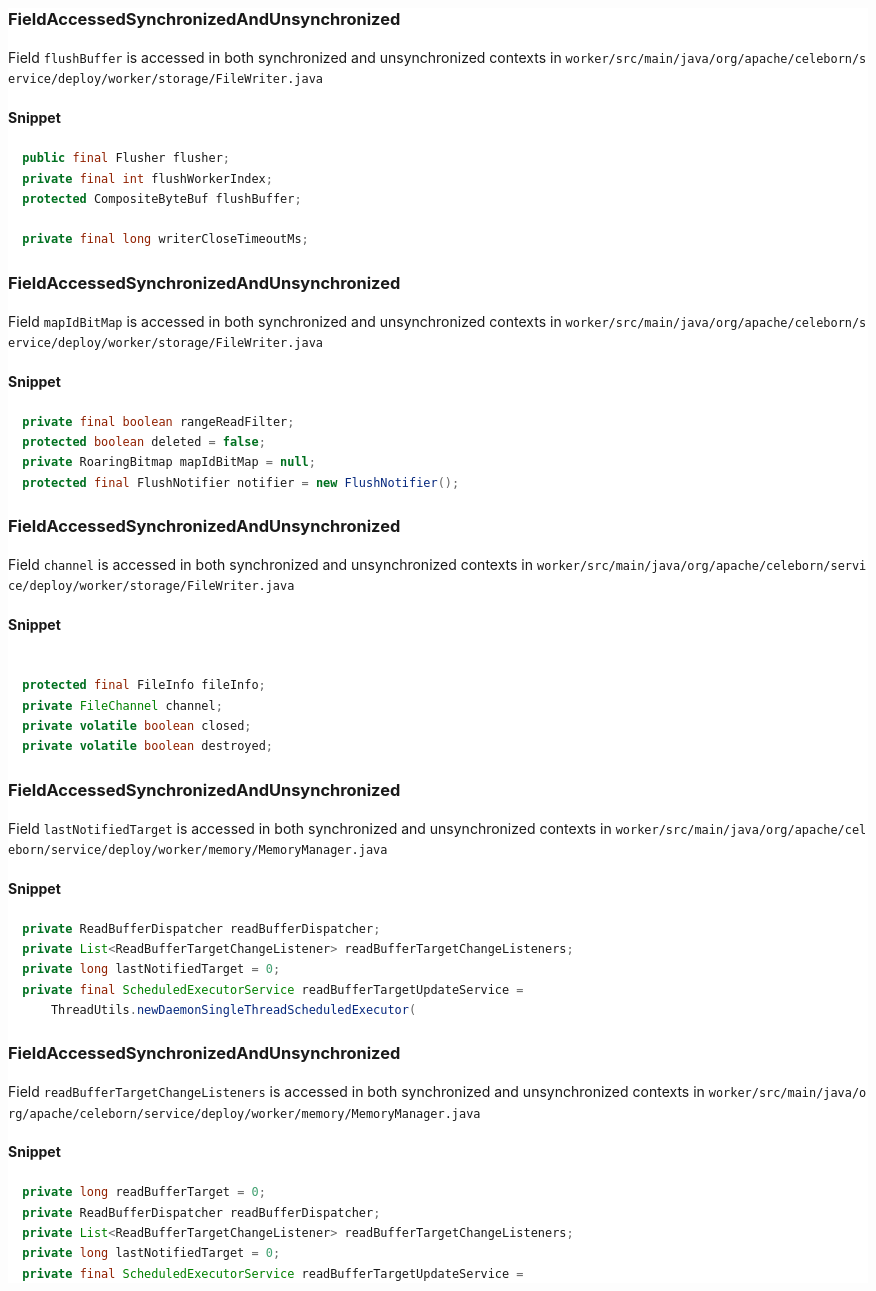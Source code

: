 ### FieldAccessedSynchronizedAndUnsynchronized
Field `flushBuffer` is accessed in both synchronized and unsynchronized contexts
in `worker/src/main/java/org/apache/celeborn/service/deploy/worker/storage/FileWriter.java`
#### Snippet
```java
  public final Flusher flusher;
  private final int flushWorkerIndex;
  protected CompositeByteBuf flushBuffer;

  private final long writerCloseTimeoutMs;
```

### FieldAccessedSynchronizedAndUnsynchronized
Field `mapIdBitMap` is accessed in both synchronized and unsynchronized contexts
in `worker/src/main/java/org/apache/celeborn/service/deploy/worker/storage/FileWriter.java`
#### Snippet
```java
  private final boolean rangeReadFilter;
  protected boolean deleted = false;
  private RoaringBitmap mapIdBitMap = null;
  protected final FlushNotifier notifier = new FlushNotifier();

```

### FieldAccessedSynchronizedAndUnsynchronized
Field `channel` is accessed in both synchronized and unsynchronized contexts
in `worker/src/main/java/org/apache/celeborn/service/deploy/worker/storage/FileWriter.java`
#### Snippet
```java

  protected final FileInfo fileInfo;
  private FileChannel channel;
  private volatile boolean closed;
  private volatile boolean destroyed;
```

### FieldAccessedSynchronizedAndUnsynchronized
Field `lastNotifiedTarget` is accessed in both synchronized and unsynchronized contexts
in `worker/src/main/java/org/apache/celeborn/service/deploy/worker/memory/MemoryManager.java`
#### Snippet
```java
  private ReadBufferDispatcher readBufferDispatcher;
  private List<ReadBufferTargetChangeListener> readBufferTargetChangeListeners;
  private long lastNotifiedTarget = 0;
  private final ScheduledExecutorService readBufferTargetUpdateService =
      ThreadUtils.newDaemonSingleThreadScheduledExecutor(
```

### FieldAccessedSynchronizedAndUnsynchronized
Field `readBufferTargetChangeListeners` is accessed in both synchronized and unsynchronized contexts
in `worker/src/main/java/org/apache/celeborn/service/deploy/worker/memory/MemoryManager.java`
#### Snippet
```java
  private long readBufferTarget = 0;
  private ReadBufferDispatcher readBufferDispatcher;
  private List<ReadBufferTargetChangeListener> readBufferTargetChangeListeners;
  private long lastNotifiedTarget = 0;
  private final ScheduledExecutorService readBufferTargetUpdateService =
```
